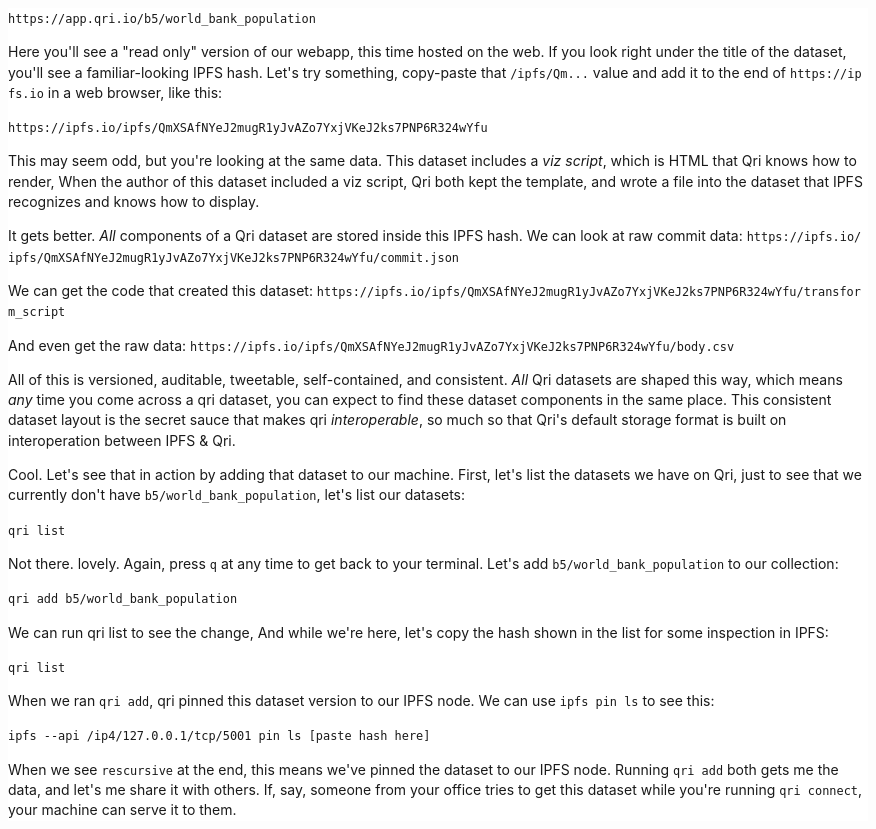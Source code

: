`https://app.qri.io/b5/world_bank_population`

Here you'll see a "read only" version of our webapp, this time hosted on the web. If you look right under the title of the dataset, you'll see a familiar-looking IPFS hash. Let's try something, copy-paste that `/ipfs/Qm...` value and add it to the end of `https://ipfs.io` in a web browser, like this:

`https://ipfs.io/ipfs/QmXSAfNYeJ2mugR1yJvAZo7YxjVKeJ2ks7PNP6R324wYfu`

This may seem odd, but you're looking at the same data. This dataset includes a _viz script_, which is HTML that Qri knows how to render, When the author of this dataset included a viz script, Qri both kept the template, and wrote a file into the dataset that IPFS recognizes and knows how to display.

It gets better. _All_ components of a Qri dataset are stored inside this IPFS hash. We can look at raw commit data:
`https://ipfs.io/ipfs/QmXSAfNYeJ2mugR1yJvAZo7YxjVKeJ2ks7PNP6R324wYfu/commit.json`

We can get the code that created this dataset:
`https://ipfs.io/ipfs/QmXSAfNYeJ2mugR1yJvAZo7YxjVKeJ2ks7PNP6R324wYfu/transform_script`

And even get the raw data:
`https://ipfs.io/ipfs/QmXSAfNYeJ2mugR1yJvAZo7YxjVKeJ2ks7PNP6R324wYfu/body.csv`

All of this is versioned, auditable, tweetable, self-contained, and consistent. _All_ Qri datasets are shaped this way, which means _any_ time you come across a qri dataset, you can expect to find these dataset components in the same place. This consistent dataset layout is the secret sauce that makes qri _interoperable_, so much so that Qri's default storage format is built on interoperation between IPFS & Qri. 

Cool. Let's see that in action by adding that dataset to our machine. First, let's list the datasets we have on Qri, just to see that we currently don't have `b5/world_bank_population`, let's list our datasets:

```
qri list
```

Not there. lovely. Again, press `q` at any time to get back to your terminal. Let's add `b5/world_bank_population` to our collection:

```
qri add b5/world_bank_population
```

We can run qri list to see the change, And while we're here, let's copy the hash shown in the list for some inspection in IPFS:
```
qri list
```

When we ran `qri add`, qri pinned this dataset version to our IPFS node. We can use `ipfs pin ls` to see this:
```
ipfs --api /ip4/127.0.0.1/tcp/5001 pin ls [paste hash here]
```

When we see `rescursive` at the end, this means we've pinned the dataset to our IPFS node. Running `qri add` both gets me the data, and let's me share it with others. If, say, someone from your office tries to get this dataset while you're running `qri connect`, your machine can serve it to them.
